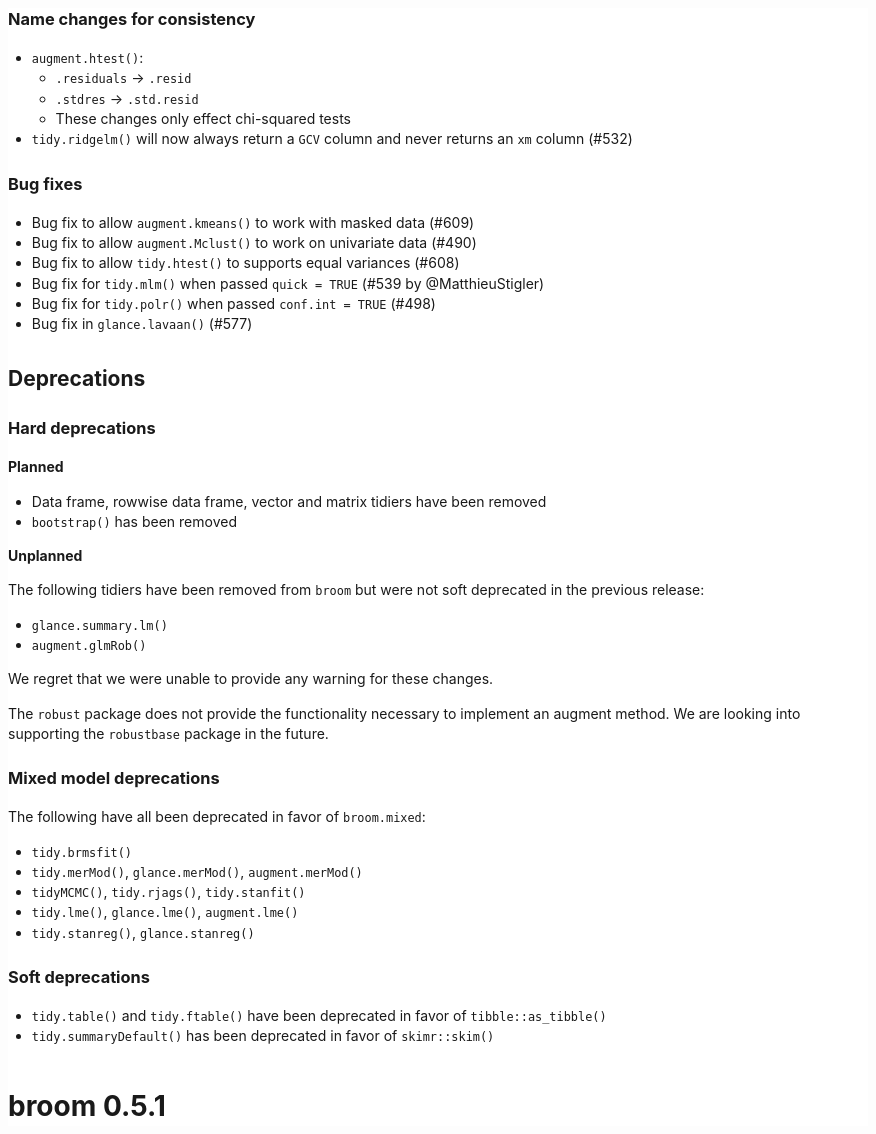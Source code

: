 ### Name changes for consistency

- `augment.htest()`:
  - `.residuals` -> `.resid`
  - `.stdres` -> `.std.resid`
  - These changes only effect chi-squared tests
- `tidy.ridgelm()` will now always return a `GCV` column and never returns an `xm` column (#532)

### Bug fixes

- Bug fix to allow `augment.kmeans()` to work with masked data (#609)
- Bug fix to allow `augment.Mclust()` to work on univariate data (#490)
- Bug fix to allow `tidy.htest()` to supports equal variances (#608)
- Bug fix for `tidy.mlm()` when passed `quick = TRUE` (#539 by @MatthieuStigler)
- Bug fix for `tidy.polr()` when passed `conf.int = TRUE` (#498)
- Bug fix in `glance.lavaan()` (#577)

## Deprecations

### Hard deprecations

**Planned**

- Data frame, rowwise data frame, vector and matrix tidiers have been removed
- `bootstrap()` has been removed

**Unplanned**

The following tidiers have been removed from `broom` but were not soft deprecated in the previous release:

- `glance.summary.lm()`
- `augment.glmRob()`

We regret that we were unable to provide any warning for these changes.

The `robust` package does not provide the functionality necessary to implement an augment method. We are looking into supporting the `robustbase` package in the future.

### Mixed model deprecations

The following have all been deprecated in favor of `broom.mixed`:

- `tidy.brmsfit()`
- `tidy.merMod()`, `glance.merMod()`, `augment.merMod()`
- `tidyMCMC()`, `tidy.rjags()`, `tidy.stanfit()`
- `tidy.lme()`, `glance.lme()`, `augment.lme()`
- `tidy.stanreg()`, `glance.stanreg()`

### Soft deprecations

- `tidy.table()` and `tidy.ftable()` have been deprecated in favor of `tibble::as_tibble()`
- `tidy.summaryDefault()` has been deprecated in favor of `skimr::skim()`

# broom 0.5.1

